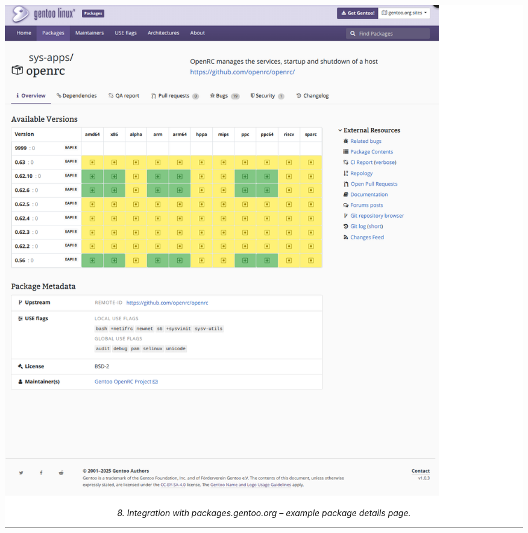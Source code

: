   <img src="docs/screenshots/8.png" width="720" alt="Gentoo packages website">
</p>
<p align="center"><em>8. Integration with packages.gentoo.org – example package details page.</em></p>

---

